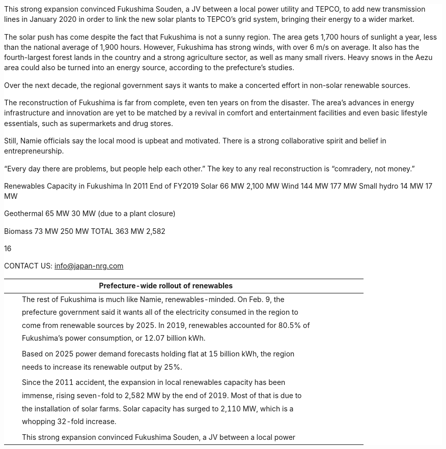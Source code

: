 This strong expansion convinced Fukushima Souden, a JV between a local power
utility and TEPCO, to add new transmission lines in January 2020 in order to link the
new solar plants to TEPCO’s grid system, bringing their energy to a wider market.

The solar push has come despite the fact that Fukushima is not a sunny region. The
area gets 1,700 hours of sunlight a year, less than the national average of 1,900 hours.
However, Fukushima has strong winds, with over 6 m/s on average. It also has the
fourth-largest forest lands in the country and a strong agriculture sector, as well as
many small rivers. Heavy snows in the Aezu area could also be turned into an energy
source, according to the prefecture’s studies.

Over the next decade, the regional government says it wants to make a concerted
effort in non-solar renewable sources.

The reconstruction of Fukushima is far from complete, even ten years on from the
disaster. The area’s advances in energy infrastructure and innovation are yet to be
matched by a revival in comfort and entertainment facilities and even basic lifestyle
essentials, such as supermarkets and drug stores.

Still, Namie officials say the local mood is upbeat and motivated. There is a strong
collaborative spirit and belief in entrepreneurship.

“Every day there are problems, but people help each other.” The key to any real
reconstruction is “comradery, not money.”


Renewables Capacity in Fukushima
In 2011              End of FY2019
Solar              66 MW                2,100 MW
Wind               144 MW               177 MW
Small hydro        14 MW                17 MW

Geothermal         65 MW                30 MW (due to a plant closure)

Biomass            73 MW                250 MW
TOTAL              363 MW               2,582



16


CONTACT US: info@japan-nrg.com

|  |  | Prefecture-wide rollout of renewables |  |  |  |  |  |  |  |
| --- | --- | --- | --- | --- | --- | --- | --- | --- | --- |
|  |  | The rest of Fukushima is much like Namie, renewables-minded. On Feb. 9, the |  |  |  |  |  |  |  |
|  |  | prefecture government said it wants all of the electricity consumed in the region to |  |  |  |  |  |  |  |
|  |  | come from renewable sources by 2025. In 2019, renewables accounted for 80.5% of |  |  |  |  |  |  |  |
|  |  | Fukushima’s power consumption, or 12.07 billion kWh. |  |  |  |  |  |  |  |
|  |  |  |  |  |  |  |  |  |  |
|  |  | Based on 2025 power demand forecasts holding flat at 15 billion kWh, the region |  |  |  |  |  |  |  |
|  |  | needs to increase its renewable output by 25%. |  |  |  |  |  |  |  |
|  |  |  |  |  |  |  |  |  |  |
|  |  | Since the 2011 accident, the expansion in local renewables capacity has been |  |  |  |  |  |  |  |
|  |  | immense, rising seven-fold to 2,582 MW by the end of 2019. Most of that is due to |  |  |  |  |  |  |  |
|  |  | the installation of solar farms. Solar capacity has surged to 2,110 MW, which is a |  |  |  |  |  |  |  |
|  |  | whopping 32-fold increase. |  |  |  |  |  |  |  |
|  |  |  |  |  |  |  |  |  |  |
|  |  | This strong expansion convinced Fukushima Souden, a JV between a local power |  |  |  |  |  |  |  |